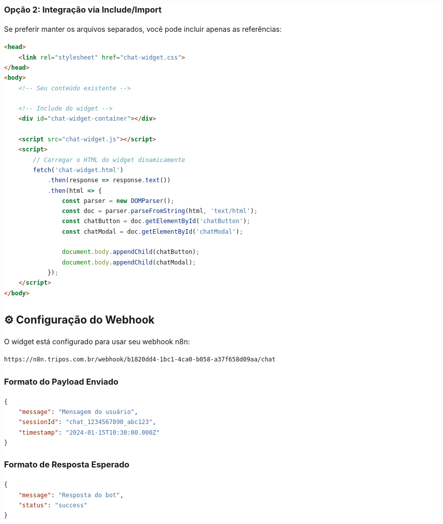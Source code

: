 ### Opção 2: Integração via Include/Import

Se preferir manter os arquivos separados, você pode incluir apenas as referências:

```html
<head>
    <link rel="stylesheet" href="chat-widget.css">
</head>
<body>
    <!-- Seu conteúdo existente -->
    
    <!-- Include do widget -->
    <div id="chat-widget-container"></div>
    
    <script src="chat-widget.js"></script>
    <script>
        // Carregar o HTML do widget dinamicamente
        fetch('chat-widget.html')
            .then(response => response.text())
            .then(html => {
                const parser = new DOMParser();
                const doc = parser.parseFromString(html, 'text/html');
                const chatButton = doc.getElementById('chatButton');
                const chatModal = doc.getElementById('chatModal');
                
                document.body.appendChild(chatButton);
                document.body.appendChild(chatModal);
            });
    </script>
</body>
```

## ⚙️ Configuração do Webhook

O widget está configurado para usar seu webhook n8n:
```
https://n8n.tripos.com.br/webhook/b1820dd4-1bc1-4ca0-b058-a37f658d09aa/chat
```

### Formato do Payload Enviado
```json
{
    "message": "Mensagem do usuário",
    "sessionId": "chat_1234567890_abc123",
    "timestamp": "2024-01-15T10:30:00.000Z"
}
```

### Formato de Resposta Esperado
```json
{
    "message": "Resposta do bot",
    "status": "success"
}
```
